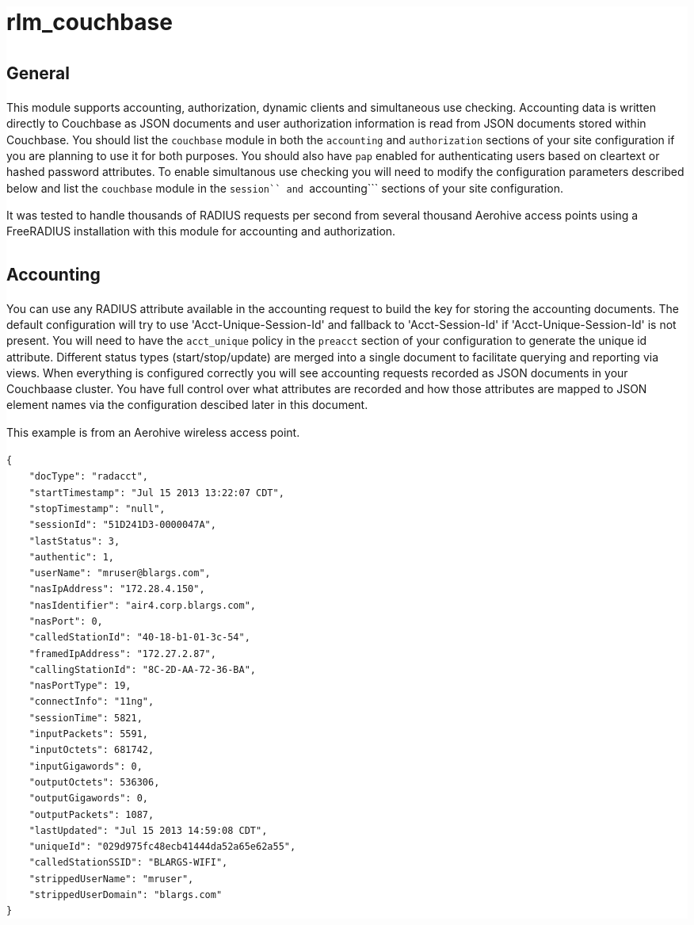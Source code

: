 rlm_couchbase
=============

General
-------

This module supports accounting, authorization, dynamic clients and simultaneous use checking.  Accounting data is written directly to Couchbase as JSON documents and user authorization information is read from JSON documents stored within Couchbase.    You should list the ```couchbase``` module in both the ```accounting``` and ```authorization``` sections of your site configuration if you are planning to use it for both purposes.  You should also have ```pap``` enabled for authenticating users based on cleartext or hashed password attributes.  To enable simultanous use checking you will need to modify the configuration parameters described below and list the ```couchbase``` module in the ```session`` and ```accounting``` sections of your site configuration.

It was tested to handle thousands of RADIUS requests per second from several thousand Aerohive access points using a FreeRADIUS installation with this module for accounting and authorization.

Accounting
----------

You can use any RADIUS attribute available in the accounting request to build the key for storing the accounting documents. The default configuration will try to use 'Acct-Unique-Session-Id' and fallback to 'Acct-Session-Id' if 'Acct-Unique-Session-Id' is not present.  You will need to have the ```acct_unique``` policy in the ```preacct``` section of your configuration to generate the unique id attribute.   Different status types (start/stop/update) are merged into a single document to facilitate querying and reporting via views.  When everything is configured correctly you will see accounting requests recorded as JSON documents in your Couchbaase cluster.  You have full control over what attributes are recorded and how those attributes are mapped to JSON element names via the configuration descibed later in this document.

This example is from an Aerohive wireless access point.

```
{
	"docType": "radacct",
	"startTimestamp": "Jul 15 2013 13:22:07 CDT",
	"stopTimestamp": "null",
	"sessionId": "51D241D3-0000047A",
	"lastStatus": 3,
	"authentic": 1,
	"userName": "mruser@blargs.com",
	"nasIpAddress": "172.28.4.150",
	"nasIdentifier": "air4.corp.blargs.com",
	"nasPort": 0,
	"calledStationId": "40-18-b1-01-3c-54",
	"framedIpAddress": "172.27.2.87",
	"callingStationId": "8C-2D-AA-72-36-BA",
	"nasPortType": 19,
	"connectInfo": "11ng",
	"sessionTime": 5821,
	"inputPackets": 5591,
	"inputOctets": 681742,
	"inputGigawords": 0,
	"outputOctets": 536306,
	"outputGigawords": 0,
	"outputPackets": 1087,
	"lastUpdated": "Jul 15 2013 14:59:08 CDT",
	"uniqueId": "029d975fc48ecb41444da52a65e62a55",
	"calledStationSSID": "BLARGS-WIFI",
	"strippedUserName": "mruser",
	"strippedUserDomain": "blargs.com"
}
```
